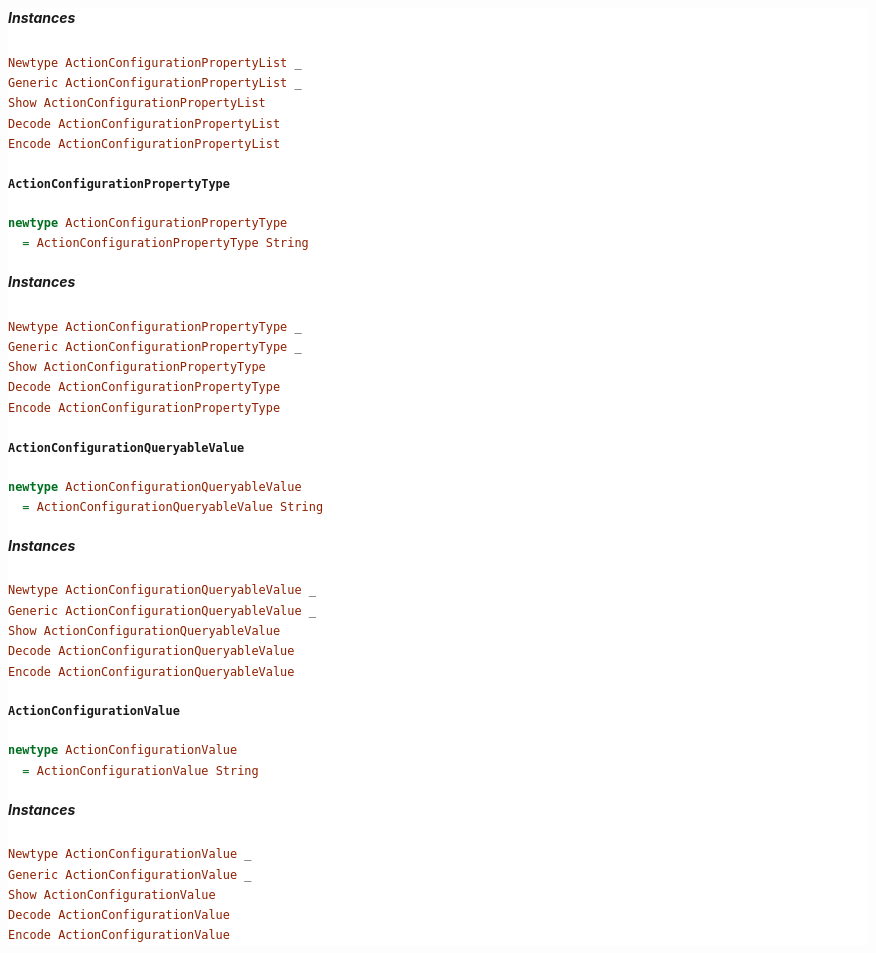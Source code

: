##### Instances
``` purescript
Newtype ActionConfigurationPropertyList _
Generic ActionConfigurationPropertyList _
Show ActionConfigurationPropertyList
Decode ActionConfigurationPropertyList
Encode ActionConfigurationPropertyList
```

#### `ActionConfigurationPropertyType`

``` purescript
newtype ActionConfigurationPropertyType
  = ActionConfigurationPropertyType String
```

##### Instances
``` purescript
Newtype ActionConfigurationPropertyType _
Generic ActionConfigurationPropertyType _
Show ActionConfigurationPropertyType
Decode ActionConfigurationPropertyType
Encode ActionConfigurationPropertyType
```

#### `ActionConfigurationQueryableValue`

``` purescript
newtype ActionConfigurationQueryableValue
  = ActionConfigurationQueryableValue String
```

##### Instances
``` purescript
Newtype ActionConfigurationQueryableValue _
Generic ActionConfigurationQueryableValue _
Show ActionConfigurationQueryableValue
Decode ActionConfigurationQueryableValue
Encode ActionConfigurationQueryableValue
```

#### `ActionConfigurationValue`

``` purescript
newtype ActionConfigurationValue
  = ActionConfigurationValue String
```

##### Instances
``` purescript
Newtype ActionConfigurationValue _
Generic ActionConfigurationValue _
Show ActionConfigurationValue
Decode ActionConfigurationValue
Encode ActionConfigurationValue
```
